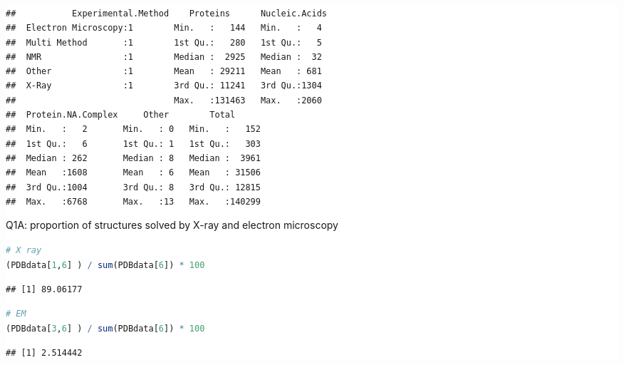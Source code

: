     ##           Experimental.Method    Proteins      Nucleic.Acids 
    ##  Electron Microscopy:1        Min.   :   144   Min.   :   4  
    ##  Multi Method       :1        1st Qu.:   280   1st Qu.:   5  
    ##  NMR                :1        Median :  2925   Median :  32  
    ##  Other              :1        Mean   : 29211   Mean   : 681  
    ##  X-Ray              :1        3rd Qu.: 11241   3rd Qu.:1304  
    ##                               Max.   :131463   Max.   :2060  
    ##  Protein.NA.Complex     Other        Total       
    ##  Min.   :   2       Min.   : 0   Min.   :   152  
    ##  1st Qu.:   6       1st Qu.: 1   1st Qu.:   303  
    ##  Median : 262       Median : 8   Median :  3961  
    ##  Mean   :1608       Mean   : 6   Mean   : 31506  
    ##  3rd Qu.:1004       3rd Qu.: 8   3rd Qu.: 12815  
    ##  Max.   :6768       Max.   :13   Max.   :140299

Q1A: proportion of structures solved by X-ray and electron microscopy

``` r
# X ray
(PDBdata[1,6] ) / sum(PDBdata[6]) * 100
```

    ## [1] 89.06177

``` r
# EM
(PDBdata[3,6] ) / sum(PDBdata[6]) * 100
```

    ## [1] 2.514442
